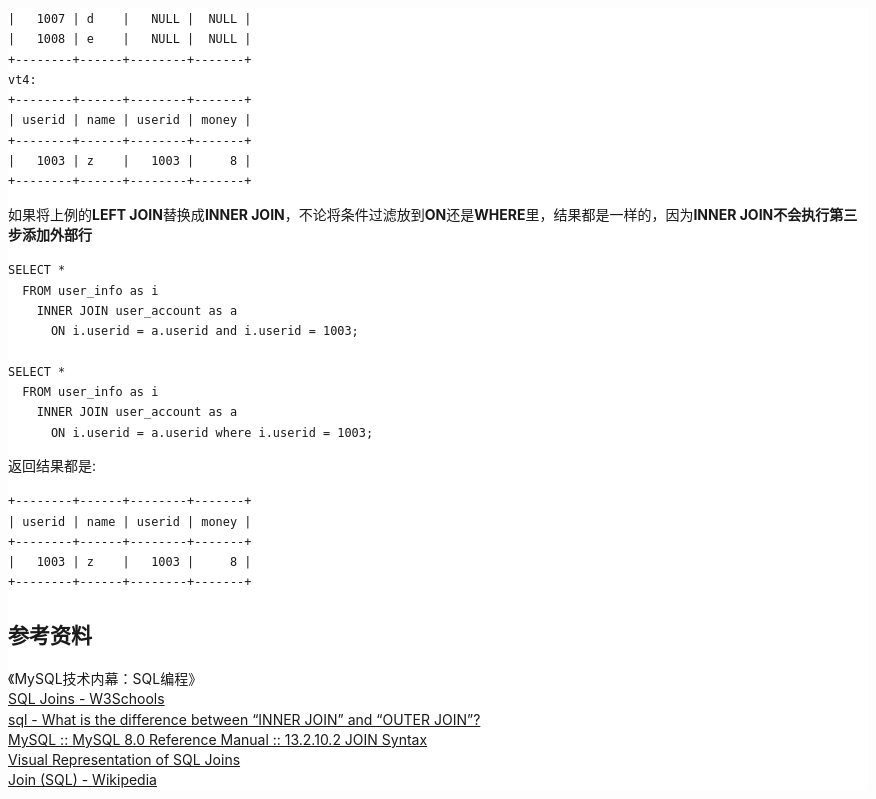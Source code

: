     |   1007 | d    |   NULL |  NULL |
    |   1008 | e    |   NULL |  NULL |
    +--------+------+--------+-------+
    vt4:
    +--------+------+--------+-------+
    | userid | name | userid | money |
    +--------+------+--------+-------+
    |   1003 | z    |   1003 |     8 |
    +--------+------+--------+-------+

如果将上例的**LEFT JOIN**替换成**INNER JOIN**，不论将条件过滤放到**ON**还是**WHERE**里，结果都是一样的，因为**INNER JOIN不会执行第三步添加外部行**

    SELECT * 
      FROM user_info as i
        INNER JOIN user_account as a
          ON i.userid = a.userid and i.userid = 1003;

    SELECT * 
      FROM user_info as i
        INNER JOIN user_account as a
          ON i.userid = a.userid where i.userid = 1003;

返回结果都是:

    +--------+------+--------+-------+
    | userid | name | userid | money |
    +--------+------+--------+-------+
    |   1003 | z    |   1003 |     8 |
    +--------+------+--------+-------+

参考资料
----

《MySQL技术内幕：SQL编程》  
[SQL Joins - W3Schools](https://www.w3schools.com/sql/sql_join.asp)  
[sql - What is the difference between “INNER JOIN” and “OUTER JOIN”?](https://stackoverflow.com/questions/38549/what-is-the-difference-between-inner-join-and-outer-join)  
[MySQL :: MySQL 8.0 Reference Manual :: 13.2.10.2 JOIN Syntax](https://dev.mysql.com/doc/en/join.html)  
[Visual Representation of SQL Joins](https://www.codeproject.com/Articles/33052/Visual-Representation-of-SQL-Joins)  
[Join (SQL) - Wikipedia](https://en.wikipedia.org/wiki/Join_(SQL))